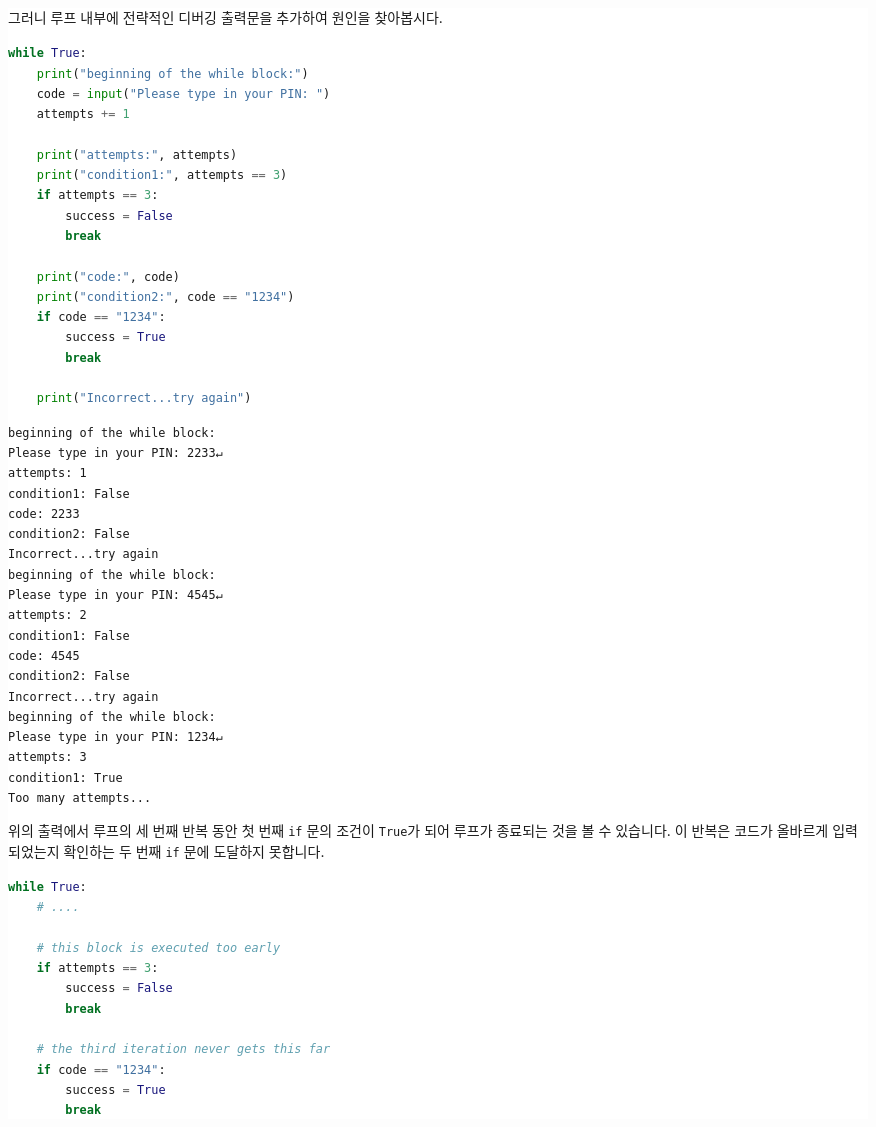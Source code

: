 그러니 루프 내부에 전략적인 디버깅 출력문을 추가하여 원인을 찾아봅시다.

```py
while True:
    print("beginning of the while block:")
    code = input("Please type in your PIN: ")
    attempts += 1

    print("attempts:", attempts)
    print("condition1:", attempts == 3)
    if attempts == 3:
        success = False
        break

    print("code:", code)
    print("condition2:", code == "1234")
    if code == "1234":
        success = True
        break

    print("Incorrect...try again")
```

```
beginning of the while block:
Please type in your PIN: 2233↵
attempts: 1
condition1: False
code: 2233
condition2: False
Incorrect...try again
beginning of the while block:
Please type in your PIN: 4545↵
attempts: 2
condition1: False
code: 4545
condition2: False
Incorrect...try again
beginning of the while block:
Please type in your PIN: 1234↵
attempts: 3
condition1: True
Too many attempts...
```

위의 출력에서 루프의 세 번째 반복 동안 첫 번째 `if` 문의 조건이 `True`가 되어 루프가 종료되는 것을 볼 수 있습니다. 이 반복은 코드가 올바르게 입력되었는지 확인하는 두 번째 `if` 문에 도달하지 못합니다.

```py
while True:
    # ....

    # this block is executed too early
    if attempts == 3:
        success = False
        break

    # the third iteration never gets this far
    if code == "1234":
        success = True
        break
```
